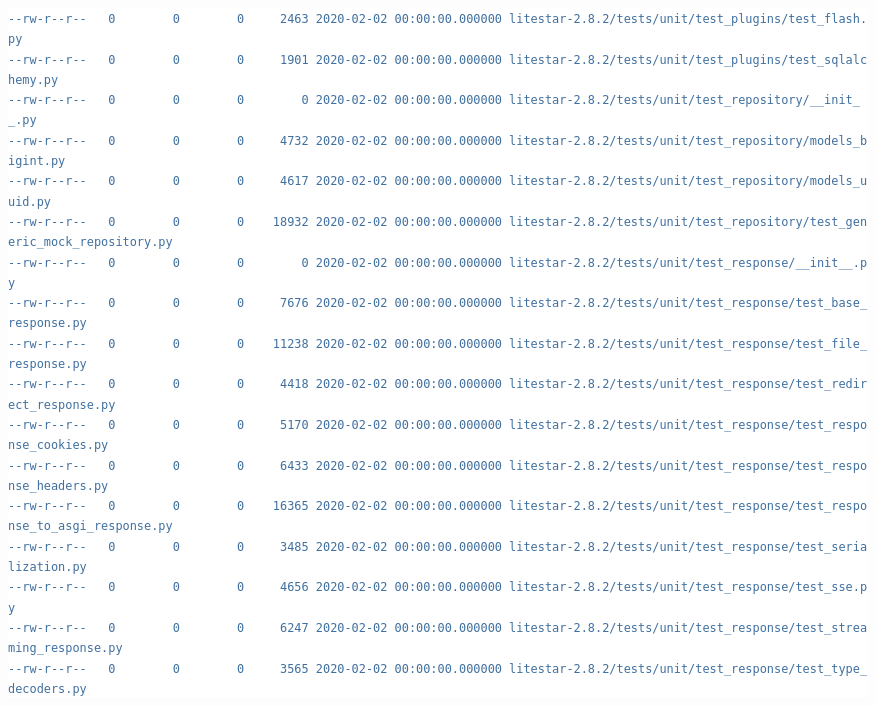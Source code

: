 ```diff
--rw-r--r--   0        0        0     2463 2020-02-02 00:00:00.000000 litestar-2.8.2/tests/unit/test_plugins/test_flash.py
--rw-r--r--   0        0        0     1901 2020-02-02 00:00:00.000000 litestar-2.8.2/tests/unit/test_plugins/test_sqlalchemy.py
--rw-r--r--   0        0        0        0 2020-02-02 00:00:00.000000 litestar-2.8.2/tests/unit/test_repository/__init__.py
--rw-r--r--   0        0        0     4732 2020-02-02 00:00:00.000000 litestar-2.8.2/tests/unit/test_repository/models_bigint.py
--rw-r--r--   0        0        0     4617 2020-02-02 00:00:00.000000 litestar-2.8.2/tests/unit/test_repository/models_uuid.py
--rw-r--r--   0        0        0    18932 2020-02-02 00:00:00.000000 litestar-2.8.2/tests/unit/test_repository/test_generic_mock_repository.py
--rw-r--r--   0        0        0        0 2020-02-02 00:00:00.000000 litestar-2.8.2/tests/unit/test_response/__init__.py
--rw-r--r--   0        0        0     7676 2020-02-02 00:00:00.000000 litestar-2.8.2/tests/unit/test_response/test_base_response.py
--rw-r--r--   0        0        0    11238 2020-02-02 00:00:00.000000 litestar-2.8.2/tests/unit/test_response/test_file_response.py
--rw-r--r--   0        0        0     4418 2020-02-02 00:00:00.000000 litestar-2.8.2/tests/unit/test_response/test_redirect_response.py
--rw-r--r--   0        0        0     5170 2020-02-02 00:00:00.000000 litestar-2.8.2/tests/unit/test_response/test_response_cookies.py
--rw-r--r--   0        0        0     6433 2020-02-02 00:00:00.000000 litestar-2.8.2/tests/unit/test_response/test_response_headers.py
--rw-r--r--   0        0        0    16365 2020-02-02 00:00:00.000000 litestar-2.8.2/tests/unit/test_response/test_response_to_asgi_response.py
--rw-r--r--   0        0        0     3485 2020-02-02 00:00:00.000000 litestar-2.8.2/tests/unit/test_response/test_serialization.py
--rw-r--r--   0        0        0     4656 2020-02-02 00:00:00.000000 litestar-2.8.2/tests/unit/test_response/test_sse.py
--rw-r--r--   0        0        0     6247 2020-02-02 00:00:00.000000 litestar-2.8.2/tests/unit/test_response/test_streaming_response.py
--rw-r--r--   0        0        0     3565 2020-02-02 00:00:00.000000 litestar-2.8.2/tests/unit/test_response/test_type_decoders.py

